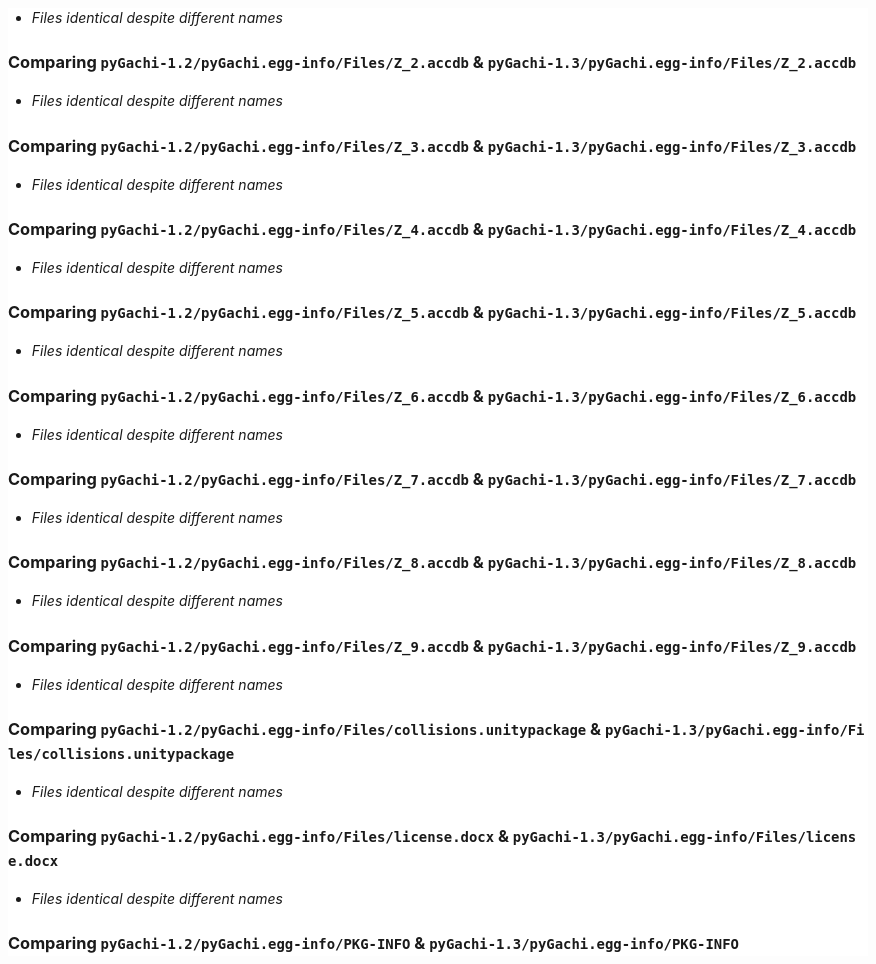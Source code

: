  * *Files identical despite different names*

### Comparing `pyGachi-1.2/pyGachi.egg-info/Files/Z_2.accdb` & `pyGachi-1.3/pyGachi.egg-info/Files/Z_2.accdb`

 * *Files identical despite different names*

### Comparing `pyGachi-1.2/pyGachi.egg-info/Files/Z_3.accdb` & `pyGachi-1.3/pyGachi.egg-info/Files/Z_3.accdb`

 * *Files identical despite different names*

### Comparing `pyGachi-1.2/pyGachi.egg-info/Files/Z_4.accdb` & `pyGachi-1.3/pyGachi.egg-info/Files/Z_4.accdb`

 * *Files identical despite different names*

### Comparing `pyGachi-1.2/pyGachi.egg-info/Files/Z_5.accdb` & `pyGachi-1.3/pyGachi.egg-info/Files/Z_5.accdb`

 * *Files identical despite different names*

### Comparing `pyGachi-1.2/pyGachi.egg-info/Files/Z_6.accdb` & `pyGachi-1.3/pyGachi.egg-info/Files/Z_6.accdb`

 * *Files identical despite different names*

### Comparing `pyGachi-1.2/pyGachi.egg-info/Files/Z_7.accdb` & `pyGachi-1.3/pyGachi.egg-info/Files/Z_7.accdb`

 * *Files identical despite different names*

### Comparing `pyGachi-1.2/pyGachi.egg-info/Files/Z_8.accdb` & `pyGachi-1.3/pyGachi.egg-info/Files/Z_8.accdb`

 * *Files identical despite different names*

### Comparing `pyGachi-1.2/pyGachi.egg-info/Files/Z_9.accdb` & `pyGachi-1.3/pyGachi.egg-info/Files/Z_9.accdb`

 * *Files identical despite different names*

### Comparing `pyGachi-1.2/pyGachi.egg-info/Files/collisions.unitypackage` & `pyGachi-1.3/pyGachi.egg-info/Files/collisions.unitypackage`

 * *Files identical despite different names*

### Comparing `pyGachi-1.2/pyGachi.egg-info/Files/license.docx` & `pyGachi-1.3/pyGachi.egg-info/Files/license.docx`

 * *Files identical despite different names*

### Comparing `pyGachi-1.2/pyGachi.egg-info/PKG-INFO` & `pyGachi-1.3/pyGachi.egg-info/PKG-INFO`
